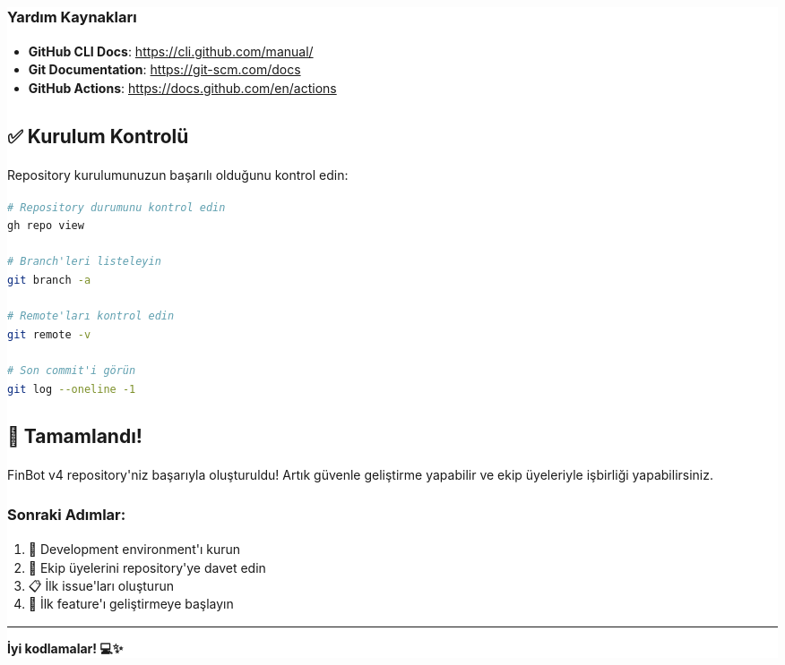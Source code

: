 ### Yardım Kaynakları
- **GitHub CLI Docs**: https://cli.github.com/manual/
- **Git Documentation**: https://git-scm.com/docs
- **GitHub Actions**: https://docs.github.com/en/actions

## ✅ Kurulum Kontrolü

Repository kurulumunuzun başarılı olduğunu kontrol edin:

```bash
# Repository durumunu kontrol edin
gh repo view

# Branch'leri listeleyin
git branch -a

# Remote'ları kontrol edin
git remote -v

# Son commit'i görün
git log --oneline -1
```

## 🎉 Tamamlandı!

FinBot v4 repository'niz başarıyla oluşturuldu! Artık güvenle geliştirme yapabilir ve ekip üyeleriyle işbirliği yapabilirsiniz.

### Sonraki Adımlar:
1. 🔧 Development environment'ı kurun
2. 👥 Ekip üyelerini repository'ye davet edin
3. 📋 İlk issue'ları oluşturun
4. 🚀 İlk feature'ı geliştirmeye başlayın

---

**İyi kodlamalar! 💻✨**